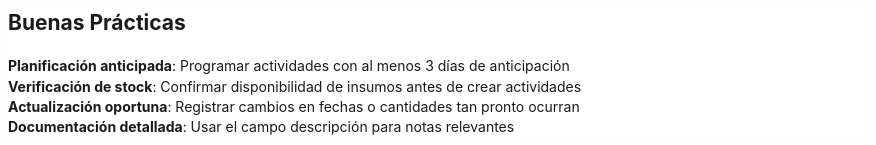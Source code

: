
## **Buenas Prácticas**
 **Planificación anticipada**: Programar actividades con al menos 3 días de anticipación  
 **Verificación de stock**: Confirmar disponibilidad de insumos antes de crear actividades  
 **Actualización oportuna**: Registrar cambios en fechas o cantidades tan pronto ocurran  
 **Documentación detallada**: Usar el campo descripción para notas relevantes